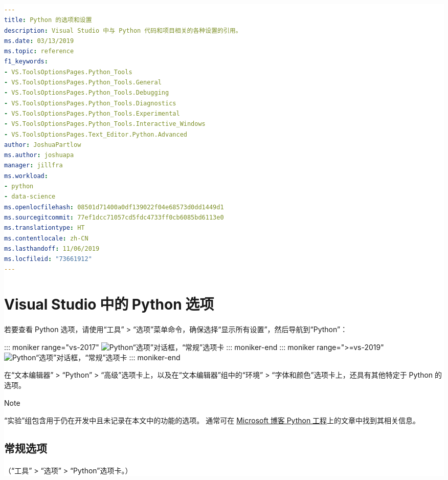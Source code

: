```yaml
---
title: Python 的选项和设置
description: Visual Studio 中与 Python 代码和项目相关的各种设置的引用。
ms.date: 03/13/2019
ms.topic: reference
f1_keywords:
- VS.ToolsOptionsPages.Python_Tools
- VS.ToolsOptionsPages.Python_Tools.General
- VS.ToolsOptionsPages.Python_Tools.Debugging
- VS.ToolsOptionsPages.Python_Tools.Diagnostics
- VS.ToolsOptionsPages.Python_Tools.Experimental
- VS.ToolsOptionsPages.Python_Tools.Interactive_Windows
- VS.ToolsOptionsPages.Text_Editor.Python.Advanced
author: JoshuaPartlow
ms.author: joshuapa
manager: jillfra
ms.workload:
- python
- data-science
ms.openlocfilehash: 08501d71400a0df139022f04e68573d0dd1449d1
ms.sourcegitcommit: 77ef1dcc71057cd5fdc4733ff0cb6085bd6113e0
ms.translationtype: HT
ms.contentlocale: zh-CN
ms.lasthandoff: 11/06/2019
ms.locfileid: "73661912"
---
```

# <a name="options-for-python-in-visual-studio"></a>Visual Studio 中的 Python 选项

若要查看 Python 选项，请使用“工具” > “选项”菜单命令，确保选择“显示所有设置”，然后导航到“Python”：

::: moniker range="vs-2017"
![Python“选项”对话框，“常规”选项卡](media/options-general.png)
::: moniker-end
::: moniker range=">=vs-2019"
![Python“选项”对话框，“常规”选项卡](media/options-general-2019.png)
::: moniker-end

在“文本编辑器” > “Python” > “高级”选项卡上，以及在“文本编辑器”组中的“环境” > “字体和颜色”选项卡上，还具有其他特定于 Python 的选项。

> [!Note]
> “实验”组包含用于仍在开发中且未记录在本文中的功能的选项。 通常可在 [Microsoft 博客 Python 工程](https://devblogs.microsoft.com/python/)上的文章中找到其相关信息。

## <a name="general-options"></a>常规选项

（“工具” > “选项” > “Python”选项卡。）
